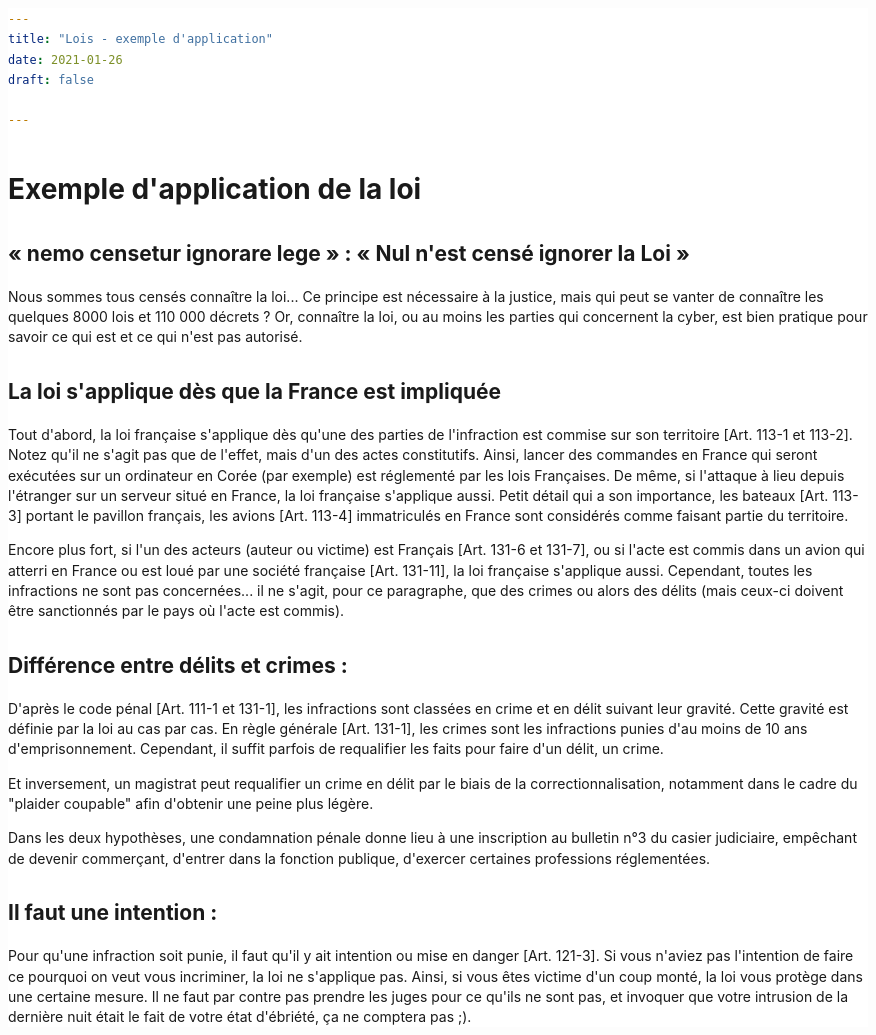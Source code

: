 ```yaml
---
title: "Lois - exemple d'application"  
date: 2021-01-26  
draft: false  

---  
```


# Exemple d'application de la loi

## « nemo censetur ignorare lege » : « Nul n'est censé ignorer la Loi »
Nous sommes tous censés connaître la loi... Ce principe est nécessaire à la justice, mais qui peut se vanter de connaître les quelques 8000 lois et 110 000 décrets ? Or, connaître la loi, ou au moins les parties qui concernent la cyber, est bien pratique pour savoir ce qui est et ce qui n'est pas autorisé.

## La loi s'applique dès que la France est impliquée
Tout d'abord, la loi française s'applique dès qu'une des parties de l'infraction est commise sur son territoire [Art. 113-1 et 113-2]. Notez qu'il ne s'agit pas que de l'effet, mais d'un des actes constitutifs. Ainsi, lancer des commandes en France qui seront exécutées sur un ordinateur en Corée (par exemple) est réglementé par les lois Françaises. De même, si l'attaque à lieu depuis l'étranger sur un serveur situé en France, la loi française s'applique aussi. Petit détail qui a son importance, les bateaux [Art. 113-3] portant le pavillon français, les avions [Art. 113-4] immatriculés en France sont considérés comme faisant partie du territoire.  

Encore plus fort, si l'un des acteurs (auteur ou victime) est Français [Art. 131-6 et 131-7], ou si l'acte est commis dans un avion qui atterri en France ou est loué par une société française [Art. 131-11], la loi française s'applique aussi. Cependant, toutes les infractions ne sont pas concernées... il ne s'agit, pour ce paragraphe, que des crimes ou alors des délits (mais ceux-ci doivent être sanctionnés par le pays où l'acte est commis).


## Différence entre délits et crimes :
D'après le code pénal [Art. 111-1 et 131-1], les infractions sont classées en crime et en délit suivant leur gravité. Cette gravité est définie par la loi au cas par cas. En règle générale [Art. 131-1], les crimes sont les infractions punies d'au moins de 10 ans d'emprisonnement. Cependant, il suffit parfois de requalifier les faits pour faire d'un délit, un crime.

Et inversement, un magistrat peut requalifier un crime en délit par le biais de la correctionnalisation, notamment dans le cadre du "plaider coupable" afin d'obtenir une peine plus légère.

Dans les deux hypothèses, une condamnation pénale donne lieu à une inscription au bulletin n°3 du casier judiciaire, empêchant de devenir commerçant, d'entrer dans la fonction publique, d'exercer certaines professions réglementées.

## Il faut une intention :
Pour qu'une infraction soit punie, il faut qu'il y ait intention ou mise en danger [Art. 121-3]. Si vous n'aviez pas l'intention de faire ce pourquoi on veut vous incriminer, la loi ne s'applique pas. Ainsi, si vous êtes victime d'un coup monté, la loi vous protège dans une certaine mesure. Il ne faut par contre pas prendre les juges pour ce qu'ils ne sont pas, et invoquer que votre intrusion de la dernière nuit était le fait de votre état d'ébriété, ça ne comptera pas ;).
